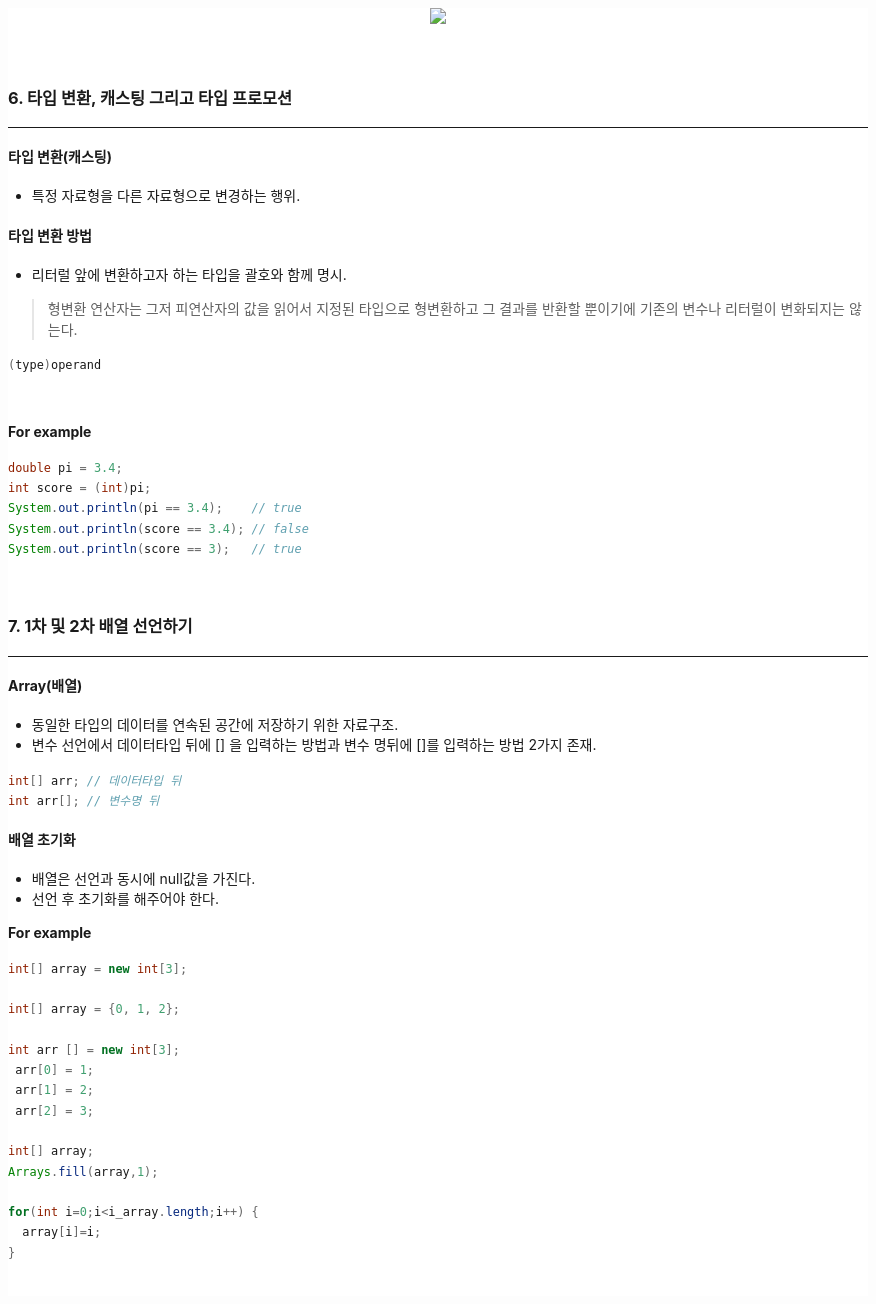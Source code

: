    <p align="center"><img src="https://github.com/SeungTaeGit/Language/assets/129585999/119672f9-7e95-44ca-b0c0-916412361ce1"></p>
<br>


### 6. 타입 변환, 캐스팅 그리고 타입 프로모션
---
  #### 타입 변환(캐스팅)
  - 특정 자료형을 다른 자료형으로 변경하는 행위.

  #### 타입 변환 방법
  - 리터럴 앞에 변환하고자 하는 타입을 괄호와 함께 명시.
> 형변환 연산자는 그저 피연산자의 값을 읽어서 지정된 타입으로 형변환하고 그 결과를 반환할 뿐이기에 기존의 변수나 리터럴이 변화되지는 않는다.

```java
(type)operand
```
<br>

**For example**
 ```java
 double pi = 3.4;
 int score = (int)pi;
 System.out.println(pi == 3.4);    // true
 System.out.println(score == 3.4); // false
 System.out.println(score == 3);   // true
 ```
<br>


### 7. 1차 및 2차 배열 선언하기
---
  #### Array(배열)
   - 동일한 타입의 데이터를 연속된 공간에 저장하기 위한 자료구조.
   - 변수 선언에서 데이터타입 뒤에 [] 을 입력하는 방법과 변수 명뒤에 []를 입력하는 방법 2가지 존재.
  ```java
  int[] arr; // 데이터타입 뒤
  int arr[]; // 변수명 뒤
  ```
  #### 배열 초기화
   - 배열은 선언과 동시에 null값을 가진다. 
   - 선언 후 초기화를 해주어야 한다.

  **For example**
  ```java
  int[] array = new int[3];

  int[] array = {0, 1, 2};

  int arr [] = new int[3];
   arr[0] = 1;
   arr[1] = 2;
   arr[2] = 3;
  
  int[] array;
  Arrays.fill(array,1);

  for(int i=0;i<i_array.length;i++) {
    array[i]=i;
  }
  ```
<br>
